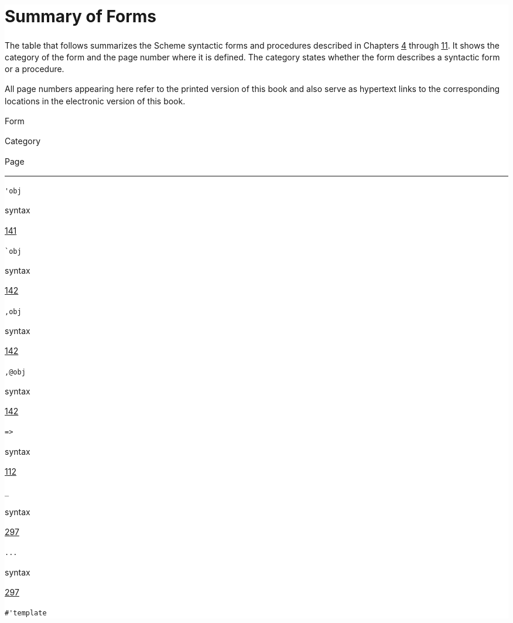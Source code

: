 Summary of Forms
================

The table that follows summarizes the Scheme syntactic forms and
procedures described in Chapters [4](binding.html#g88)
through [11](exceptions.html#g147). It shows the category of the form
and the page number where it is defined. The category states whether the
form describes a syntactic form or a procedure.

All page numbers appearing here refer to the printed version of this
book and also serve as hypertext links to the corresponding locations in
the electronic version of this book.

Form

Category

Page

* * * * *

`'obj`

syntax

[141](objects.html#./objects:s2)

`` `obj ``

syntax

[142](objects.html#./objects:s5)

`,obj`

syntax

[142](objects.html#./objects:s5)

`,@obj`

syntax

[142](objects.html#./objects:s5)

`=>`

syntax

[112](control.html#./control:s16)

`_`

syntax

[297](syntax.html#./syntax:s26)

`...`

syntax

[297](syntax.html#./syntax:s26)

`#'template`
